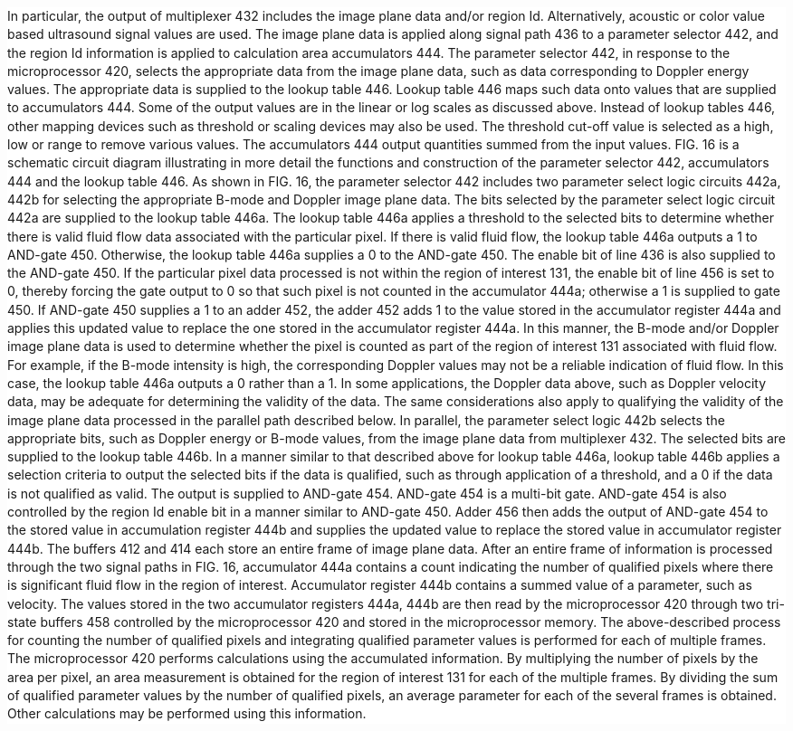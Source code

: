 In particular, the output of multiplexer 432 includes the image plane data and/or region Id. Alternatively, acoustic or color value based ultrasound signal values are used. The image plane data is applied along signal path 436 to a parameter selector 442, and the region Id information is applied to calculation area accumulators 444. The parameter selector 442, in response to the microprocessor 420, selects the appropriate data from the image plane data, such as data corresponding to Doppler energy values. The appropriate data is supplied to the lookup table 446. Lookup table 446 maps such data onto values that are supplied to accumulators 444. Some of the output values are in the linear or log scales as discussed above. Instead of lookup tables 446, other mapping devices such as threshold or scaling devices may also be used. The threshold cut-off value is selected as a high, low or range to remove various values. The accumulators 444 output quantities summed from the input values.
FIG. 16 is a schematic circuit diagram illustrating in more detail the functions and construction of the parameter selector 442, accumulators 444 and the lookup table 446. As shown in FIG. 16, the parameter selector 442 includes two parameter select logic circuits 442a, 442b for selecting the appropriate B-mode and Doppler image plane data.
The bits selected by the parameter select logic circuit 442a are supplied to the lookup table 446a. The lookup table 446a applies a threshold to the selected bits to determine whether there is valid fluid flow data associated with the particular pixel. If there is valid fluid flow, the lookup table 446a outputs a 1 to AND-gate 450. Otherwise, the lookup table 446a supplies a 0 to the AND-gate 450. The enable bit of line 436 is also supplied to the AND-gate 450. If the particular pixel data processed is not within the region of interest 131, the enable bit of line 456 is set to 0, thereby forcing the gate output to 0 so that such pixel is not counted in the accumulator 444a; otherwise a 1 is supplied to gate 450.
If AND-gate 450 supplies a 1 to an adder 452, the adder 452 adds 1 to the value stored in the accumulator register 444a and applies this updated value to replace the one stored in the accumulator register 444a. In this manner, the B-mode and/or Doppler image plane data is used to determine whether the pixel is counted as part of the region of interest 131 associated with fluid flow. For example, if the B-mode intensity is high, the corresponding Doppler values may not be a reliable indication of fluid flow. In this case, the lookup table 446a outputs a 0 rather than a 1. In some applications, the Doppler data above, such as Doppler velocity data, may be adequate for determining the validity of the data. The same considerations also apply to qualifying the validity of the image plane data processed in the parallel path described below.
In parallel, the parameter select logic 442b selects the appropriate bits, such as Doppler energy or B-mode values, from the image plane data from multiplexer 432. The selected bits are supplied to the lookup table 446b. In a manner similar to that described above for lookup table 446a, lookup table 446b applies a selection criteria to output the selected bits if the data is qualified, such as through application of a threshold, and a 0 if the data is not qualified as valid. The output is supplied to AND-gate 454. AND-gate 454 is a multi-bit gate. AND-gate 454 is also controlled by the region Id enable bit in a manner similar to AND-gate 450. Adder 456 then adds the output of AND-gate 454 to the stored value in accumulation register 444b and supplies the updated value to replace the stored value in accumulator register 444b.
The buffers 412 and 414 each store an entire frame of image plane data. After an entire frame of information is processed through the two signal paths in FIG. 16, accumulator 444a contains a count indicating the number of qualified pixels where there is significant fluid flow in the region of interest. Accumulator register 444b contains a summed value of a parameter, such as velocity. The values stored in the two accumulator registers 444a, 444b are then read by the microprocessor 420 through two tri-state buffers 458 controlled by the microprocessor 420 and stored in the microprocessor memory. The above-described process for counting the number of qualified pixels and integrating qualified parameter values is performed for each of multiple frames.
The microprocessor 420 performs calculations using the accumulated information. By multiplying the number of pixels by the area per pixel, an area measurement is obtained for the region of interest 131 for each of the multiple frames. By dividing the sum of qualified parameter values by the number of qualified pixels, an average parameter for each of the several frames is obtained. Other calculations may be performed using this information.